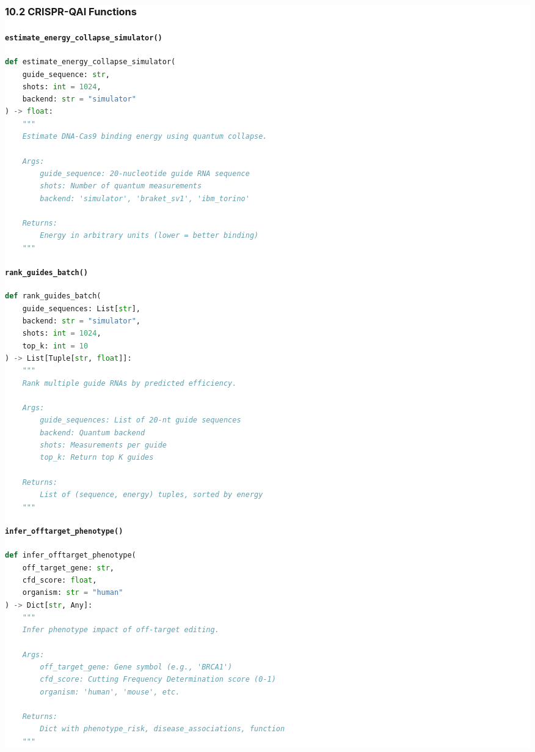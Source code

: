 ### 10.2 CRISPR-QAI Functions

#### `estimate_energy_collapse_simulator()`

```python
def estimate_energy_collapse_simulator(
    guide_sequence: str,
    shots: int = 1024,
    backend: str = "simulator"
) -> float:
    """
    Estimate DNA-Cas9 binding energy using quantum collapse.

    Args:
        guide_sequence: 20-nucleotide guide RNA sequence
        shots: Number of quantum measurements
        backend: 'simulator', 'braket_sv1', 'ibm_torino'

    Returns:
        Energy in arbitrary units (lower = better binding)
    """
```

#### `rank_guides_batch()`

```python
def rank_guides_batch(
    guide_sequences: List[str],
    backend: str = "simulator",
    shots: int = 1024,
    top_k: int = 10
) -> List[Tuple[str, float]]:
    """
    Rank multiple guide RNAs by predicted efficiency.

    Args:
        guide_sequences: List of 20-nt guide sequences
        backend: Quantum backend
        shots: Measurements per guide
        top_k: Return top K guides

    Returns:
        List of (sequence, energy) tuples, sorted by energy
    """
```

#### `infer_offtarget_phenotype()`

```python
def infer_offtarget_phenotype(
    off_target_gene: str,
    cfd_score: float,
    organism: str = "human"
) -> Dict[str, Any]:
    """
    Infer phenotype impact of off-target editing.

    Args:
        off_target_gene: Gene symbol (e.g., 'BRCA1')
        cfd_score: Cutting Frequency Determination score (0-1)
        organism: 'human', 'mouse', etc.

    Returns:
        Dict with phenotype_risk, disease_associations, function
    """
```
